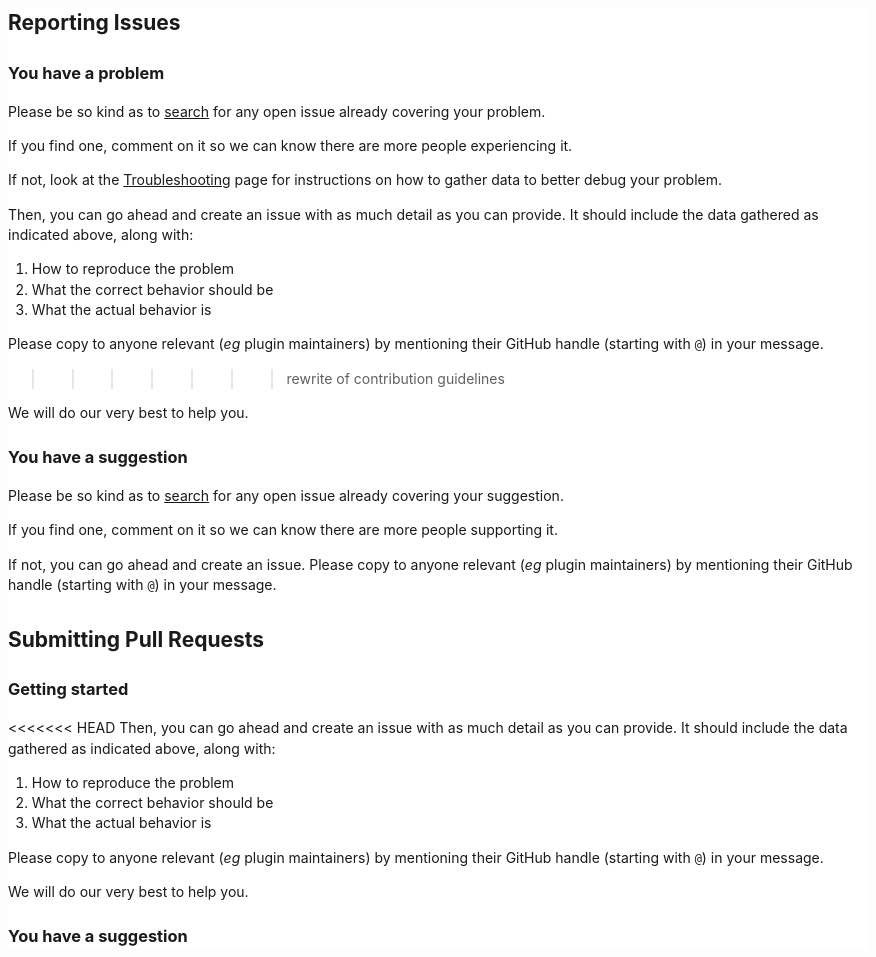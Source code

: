 ## Reporting Issues

### You have a problem

Please be so kind as to [search](#use-the-search-luke) for any open issue already covering
your problem.

If you find one, comment on it so we can know there are more people experiencing it.

If not, look at the [Troubleshooting](https://github.com/robbyrussell/oh-my-zsh/wiki/Troubleshooting)
page for instructions on how to gather data to better debug your problem.

Then, you can go ahead and create an issue with as much detail as you can provide.
It should include the data gathered as indicated above, along with:

1. How to reproduce the problem
2. What the correct behavior should be
3. What the actual behavior is

Please copy to anyone relevant (_eg_ plugin maintainers) by mentioning their GitHub handle
(starting with `@`) in your message.
>>>>>>> rewrite of contribution guidelines

We will do our very best to help you.

### You have a suggestion

Please be so kind as to [search](#use-the-search-luke) for any open issue already covering
your suggestion.

If you find one, comment on it so we can know there are more people supporting it.

If not, you can go ahead and create an issue. Please copy to anyone relevant (_eg_ plugin
maintainers) by mentioning their GitHub handle (starting with `@`) in your message.

## Submitting Pull Requests

### Getting started

<<<<<<< HEAD
Then, you can go ahead and create an issue with as much detail as you can provide.
It should include the data gathered as indicated above, along with:

1. How to reproduce the problem
2. What the correct behavior should be
3. What the actual behavior is

Please copy to anyone relevant (_eg_ plugin maintainers) by mentioning their GitHub handle
(starting with `@`) in your message.

We will do our very best to help you.

### You have a suggestion
